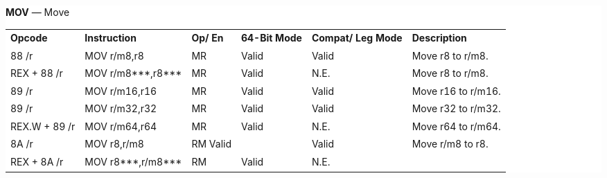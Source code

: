<b>MOV</b> — Move
<table>
	<tr>
		<td><b>Opcode</b></td>
		<td><b>Instruction</b></td>
		<td><b>Op/ En</b></td>
		<td><b>64-Bit Mode</b></td>
		<td><b>Compat/ Leg Mode</b></td>
		<td><b>Description</b></td>
	</tr>
	<tr>
		<td>88 /r</td>
		<td>MOV r/m8,r8</td>
		<td>MR</td>
		<td>Valid</td>
		<td>Valid</td>
		<td>Move r8 to r/m8.</td>
	</tr>
	<tr>
		<td>REX + 88 /r</td>
		<td>MOV r/m8***,r8***</td>
		<td>MR</td>
		<td>Valid</td>
		<td>N.E.</td>
		<td>Move r8 to r/m8.</td>
	</tr>
	<tr>
		<td>89 /r</td>
		<td>MOV r/m16,r16</td>
		<td>MR</td>
		<td>Valid</td>
		<td>Valid</td>
		<td>Move r16 to r/m16.</td>
	</tr>
	<tr>
		<td>89 /r</td>
		<td>MOV r/m32,r32</td>
		<td>MR</td>
		<td>Valid</td>
		<td>Valid</td>
		<td>Move r32 to r/m32.</td>
	</tr>
	<tr>
		<td>REX.W + 89 /r</td>
		<td>MOV r/m64,r64</td>
		<td>MR</td>
		<td>Valid</td>
		<td>N.E.</td>
		<td>Move r64 to r/m64.</td>
	</tr>
	<tr>
		<td>8A /r</td>
		<td>MOV r8,r/m8</td>
		<td>RM Valid</td>
		<td></td>
		<td>Valid</td>
		<td>Move r/m8 to r8.</td>
	</tr>
	<tr>
		<td>REX + 8A /r</td>
		<td>MOV r8***,r/m8***</td>
		<td>RM</td>
		<td>Valid</td>
		<td>N.E.</td>